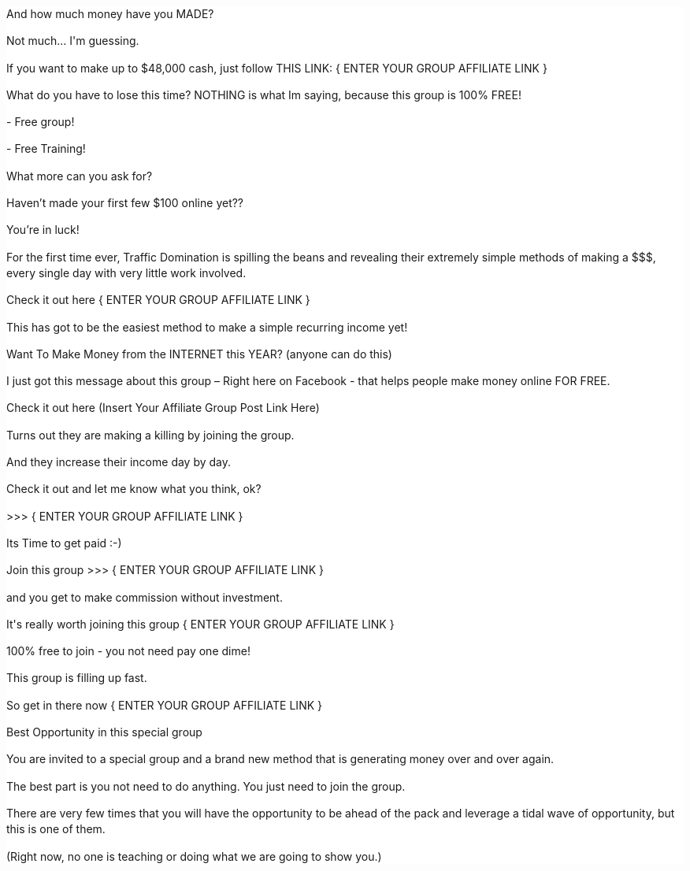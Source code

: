   And how much money have you MADE?
  
  Not much... I'm guessing.
  
  If you want to make up to $48,000 cash, just follow THIS LINK: { ENTER YOUR GROUP AFFILIATE LINK }
  
  What do you have to lose this time? NOTHING is what Im saying, because this group is 100% FREE!
  
  \- Free group!
  
  \- Free Training!
  
  What more can you ask for?
  
  Haven’t made your first few $100 online yet??
  
  You’re in luck!
  
  For the first time ever, Traffic Domination is spilling the beans and revealing their extremely simple methods of making a $$$, every single day with very little work involved.
  
  Check it out here { ENTER YOUR GROUP AFFILIATE LINK }
  
  This has got to be the easiest method to make a simple recurring income yet!
  
  Want To Make Money from the INTERNET this YEAR? (anyone can do this)
  
  I just got this message about this group – Right here on Facebook - that helps people make money online FOR FREE. 
  
  Check it out here (Insert Your Affiliate Group Post Link Here)
  
  Turns out they are making a killing by joining the group.
  
  And they increase their income day by day.
  
  Check it out and let me know what you think, ok?
  
  \>>> { ENTER YOUR GROUP AFFILIATE LINK }
  
  Its Time to get paid :-)
  
  Join this group >>> { ENTER YOUR GROUP AFFILIATE LINK }
  
  and you get to make commission without investment.
  
  It's really worth joining this group { ENTER YOUR GROUP AFFILIATE LINK }
  
  100% free to join - you not need pay one dime!
  
  This group is filling up fast.
  
  So get in there now { ENTER YOUR GROUP AFFILIATE LINK }
  
  Best Opportunity in this special group
  
  You are invited to a special group and a brand new method that is generating money over and over again.
  
  The best part is you not need to do anything. You just need to join the group.
  
  There are very few times that you will have the opportunity to be ahead of the pack and leverage a tidal wave of opportunity, but this is one of them. 
  
  (Right now, no one is teaching or doing what we are going to show you.)
  